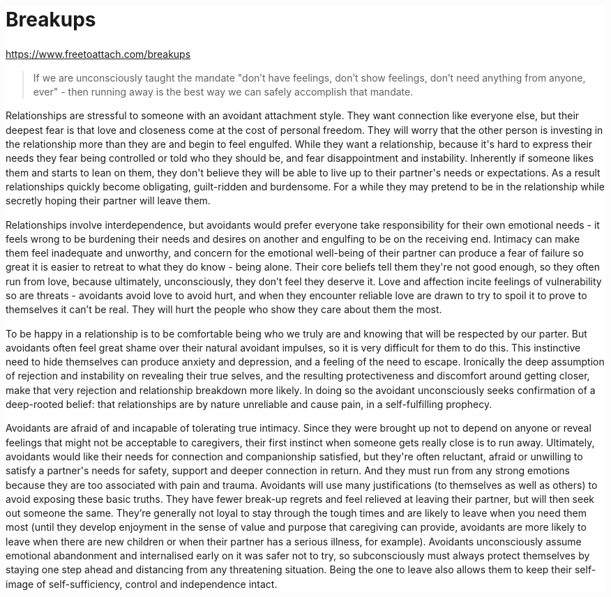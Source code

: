 # Breakups
https://www.freetoattach.com/breakups

> If we are unconsciously taught the mandate "don’t have feelings, don’t show feelings, don’t need anything from anyone, ever" - then running away is the best way we can safely accomplish that mandate.

Relationships are stressful to someone with an avoidant attachment style. They want connection like everyone else, but their deepest fear is that love and closeness come at the cost of personal freedom. They will worry that the other person is investing in the relationship more than they are and begin to feel engulfed. While they want a relationship, because it's hard to express their needs they fear being controlled or told who they should be, and fear disappointment and instability. Inherently if someone likes them and starts to lean on them, they don't believe they will be able to live up to their partner's needs or expectations. As a result relationships quickly become obligating, guilt-ridden and burdensome. For a while they may pretend to be in the relationship while secretly hoping their partner will leave them.

Relationships involve interdependence, but avoidants would prefer everyone take responsibility for their own emotional needs - it feels wrong to be burdening their needs and desires on another and engulfing to be on the receiving end. Intimacy can make them feel inadequate and unworthy, and concern for the emotional well-being of their partner can produce a fear of failure so great it is easier to retreat to what they do know - being alone. Their core beliefs tell them they're not good enough, so they often run from love, because ultimately, unconsciously, they don’t feel they deserve it. Love and affection incite feelings of vulnerability so are threats - avoidants avoid love to avoid hurt, and when they encounter reliable love are drawn to try to spoil it to prove to themselves it can’t be real. They will hurt the people who show they care about them the most.

To be happy in a relationship is to be comfortable being who we truly are and knowing that will be respected by our parter. But avoidants often feel great shame over their natural avoidant impulses, so it is very difficult for them to do this. This instinctive need to hide themselves can produce anxiety and depression, and a feeling of the need to escape. Ironically the deep assumption of rejection and instability on revealing their true selves, and the resulting protectiveness and discomfort around getting closer, make that very rejection and relationship breakdown more likely. In doing so the avoidant unconsciously seeks confirmation of a deep-rooted belief: that relationships are by nature unreliable and cause pain, in a self-fulfilling prophecy.

Avoidants are afraid of and incapable of tolerating true intimacy. Since they were brought up not to depend on anyone or reveal feelings that might not be acceptable to caregivers, their first instinct when someone gets really close is to run away. Ultimately, avoidants would like their needs for connection and companionship satisfied, but they're often reluctant, afraid or unwilling to satisfy a partner's needs for safety, support and deeper connection in return. And they must run from any strong emotions because they are too associated with pain and trauma. Avoidants will use many justifications (to themselves as well as others) to avoid exposing these basic truths. They have fewer break-up regrets and feel relieved at leaving their partner, but will then seek out someone the same. They’re generally not loyal to stay through the tough times and are likely to leave when you need them most (until they develop enjoyment in the sense of value and purpose that caregiving can provide, avoidants are more likely to leave when there are new children or when their partner has a serious illness, for example). Avoidants unconsciously assume emotional abandonment and internalised early on it was safer not to try, so subconsciously must always protect themselves by staying one step ahead and distancing from any threatening situation. Being the one to leave also allows them to keep their self-image of self-sufficiency, control and independence intact.
